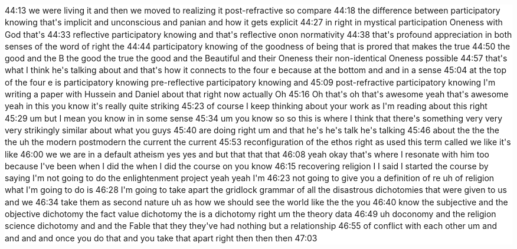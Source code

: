 44:13
we were living it and then we moved to realizing it post-refractive so compare
44:18
the difference between participatory knowing that's implicit and unconscious and panian and how it gets explicit
44:27
in right in mystical participation Oneness with God that's
44:33
reflective participatory knowing and that's reflective onon normativity
44:38
that's profound appreciation in both senses of the word of right the
44:44
participatory knowing of the goodness of being that is prored that makes the true
44:50
the good and the B the good the true the good and the Beautiful and their Oneness their non-identical Oneness possible
44:57
that's what I think he's talking about and that's how it connects to the four e because at the bottom and and in a sense
45:04
at the top of the four e is participatory knowing pre-reflective participatory knowing and
45:09
post-refractive participatory knowing I'm writing a paper with Hussein and Daniel about that right now actually Oh
45:16
Oh that's oh that's awesome yeah that's awesome yeah in this you know it's really quite striking
45:23
of course I keep thinking about your work as I'm reading about this right
45:29
um but I mean you know in in some sense
45:34
um you know so so this is where I think that there's something very very very strikingly similar about what you guys
45:40
are doing right um and that he's he's talk he's talking
45:46
about the the the the uh the modern postmodern the current the current
45:53
reconfiguration of the ethos right as used this term called we like it's like
46:00
we we are in a default atheism yes yes and but that that that
46:08
yeah okay that's where I resonate with him too because I've been when I did the when I did the course on you know
46:15
recovering religion I I said I started the course by saying I'm not going to do the enlightenment project yeah yeah I'm
46:23
not going to give you a definition of re uh of religion what I'm going to do is
46:28
I'm going to take apart the gridlock grammar of all the disastrous dichotomies that were given to us and we
46:34
take them as second nature uh as how we should see the world like the the you
46:40
know the subjective and the objective dichotomy the fact value dichotomy the is a dichotomy right um the theory data
46:49
uh doconomy and the religion science dichotomy and and the Fable that they they've had nothing but a relationship
46:55
of conflict with each other um and and and and once you do that and you take that apart right then then then
47:03